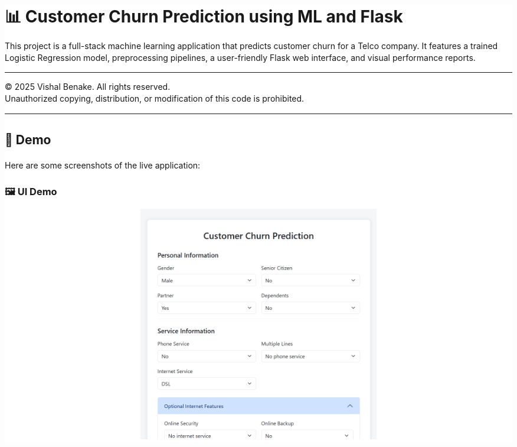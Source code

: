# 📊 Customer Churn Prediction using ML and Flask

This project is a full-stack machine learning application that predicts customer churn for a Telco company. It features a trained Logistic Regression model, preprocessing pipelines, a user-friendly Flask web interface, and visual performance reports.

---

© 2025 Vishal Benake. All rights reserved.  
Unauthorized copying, distribution, or modification of this code is prohibited.

---

## 🚀 Demo

Here are some screenshots of the live application:

### 🖼️ UI Demo

<p align="center">
  <img src="img/demo1.png" alt="Demo 1" width="400"/>